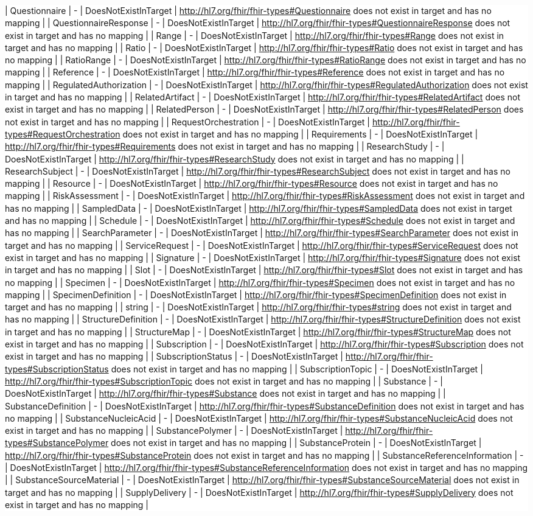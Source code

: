 | Questionnaire | - | DoesNotExistInTarget | http://hl7.org/fhir/fhir-types#Questionnaire does not exist in target and has no mapping |
| QuestionnaireResponse | - | DoesNotExistInTarget | http://hl7.org/fhir/fhir-types#QuestionnaireResponse does not exist in target and has no mapping |
| Range | - | DoesNotExistInTarget | http://hl7.org/fhir/fhir-types#Range does not exist in target and has no mapping |
| Ratio | - | DoesNotExistInTarget | http://hl7.org/fhir/fhir-types#Ratio does not exist in target and has no mapping |
| RatioRange | - | DoesNotExistInTarget | http://hl7.org/fhir/fhir-types#RatioRange does not exist in target and has no mapping |
| Reference | - | DoesNotExistInTarget | http://hl7.org/fhir/fhir-types#Reference does not exist in target and has no mapping |
| RegulatedAuthorization | - | DoesNotExistInTarget | http://hl7.org/fhir/fhir-types#RegulatedAuthorization does not exist in target and has no mapping |
| RelatedArtifact | - | DoesNotExistInTarget | http://hl7.org/fhir/fhir-types#RelatedArtifact does not exist in target and has no mapping |
| RelatedPerson | - | DoesNotExistInTarget | http://hl7.org/fhir/fhir-types#RelatedPerson does not exist in target and has no mapping |
| RequestOrchestration | - | DoesNotExistInTarget | http://hl7.org/fhir/fhir-types#RequestOrchestration does not exist in target and has no mapping |
| Requirements | - | DoesNotExistInTarget | http://hl7.org/fhir/fhir-types#Requirements does not exist in target and has no mapping |
| ResearchStudy | - | DoesNotExistInTarget | http://hl7.org/fhir/fhir-types#ResearchStudy does not exist in target and has no mapping |
| ResearchSubject | - | DoesNotExistInTarget | http://hl7.org/fhir/fhir-types#ResearchSubject does not exist in target and has no mapping |
| Resource | - | DoesNotExistInTarget | http://hl7.org/fhir/fhir-types#Resource does not exist in target and has no mapping |
| RiskAssessment | - | DoesNotExistInTarget | http://hl7.org/fhir/fhir-types#RiskAssessment does not exist in target and has no mapping |
| SampledData | - | DoesNotExistInTarget | http://hl7.org/fhir/fhir-types#SampledData does not exist in target and has no mapping |
| Schedule | - | DoesNotExistInTarget | http://hl7.org/fhir/fhir-types#Schedule does not exist in target and has no mapping |
| SearchParameter | - | DoesNotExistInTarget | http://hl7.org/fhir/fhir-types#SearchParameter does not exist in target and has no mapping |
| ServiceRequest | - | DoesNotExistInTarget | http://hl7.org/fhir/fhir-types#ServiceRequest does not exist in target and has no mapping |
| Signature | - | DoesNotExistInTarget | http://hl7.org/fhir/fhir-types#Signature does not exist in target and has no mapping |
| Slot | - | DoesNotExistInTarget | http://hl7.org/fhir/fhir-types#Slot does not exist in target and has no mapping |
| Specimen | - | DoesNotExistInTarget | http://hl7.org/fhir/fhir-types#Specimen does not exist in target and has no mapping |
| SpecimenDefinition | - | DoesNotExistInTarget | http://hl7.org/fhir/fhir-types#SpecimenDefinition does not exist in target and has no mapping |
| string | - | DoesNotExistInTarget | http://hl7.org/fhir/fhir-types#string does not exist in target and has no mapping |
| StructureDefinition | - | DoesNotExistInTarget | http://hl7.org/fhir/fhir-types#StructureDefinition does not exist in target and has no mapping |
| StructureMap | - | DoesNotExistInTarget | http://hl7.org/fhir/fhir-types#StructureMap does not exist in target and has no mapping |
| Subscription | - | DoesNotExistInTarget | http://hl7.org/fhir/fhir-types#Subscription does not exist in target and has no mapping |
| SubscriptionStatus | - | DoesNotExistInTarget | http://hl7.org/fhir/fhir-types#SubscriptionStatus does not exist in target and has no mapping |
| SubscriptionTopic | - | DoesNotExistInTarget | http://hl7.org/fhir/fhir-types#SubscriptionTopic does not exist in target and has no mapping |
| Substance | - | DoesNotExistInTarget | http://hl7.org/fhir/fhir-types#Substance does not exist in target and has no mapping |
| SubstanceDefinition | - | DoesNotExistInTarget | http://hl7.org/fhir/fhir-types#SubstanceDefinition does not exist in target and has no mapping |
| SubstanceNucleicAcid | - | DoesNotExistInTarget | http://hl7.org/fhir/fhir-types#SubstanceNucleicAcid does not exist in target and has no mapping |
| SubstancePolymer | - | DoesNotExistInTarget | http://hl7.org/fhir/fhir-types#SubstancePolymer does not exist in target and has no mapping |
| SubstanceProtein | - | DoesNotExistInTarget | http://hl7.org/fhir/fhir-types#SubstanceProtein does not exist in target and has no mapping |
| SubstanceReferenceInformation | - | DoesNotExistInTarget | http://hl7.org/fhir/fhir-types#SubstanceReferenceInformation does not exist in target and has no mapping |
| SubstanceSourceMaterial | - | DoesNotExistInTarget | http://hl7.org/fhir/fhir-types#SubstanceSourceMaterial does not exist in target and has no mapping |
| SupplyDelivery | - | DoesNotExistInTarget | http://hl7.org/fhir/fhir-types#SupplyDelivery does not exist in target and has no mapping |